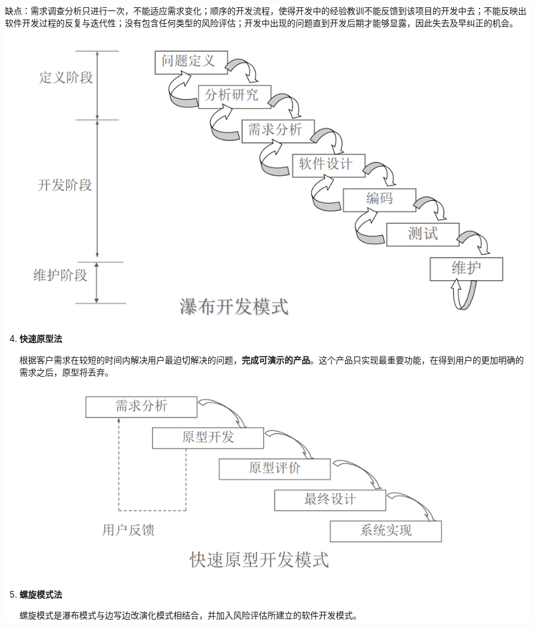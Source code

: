    缺点：需求调查分析只进行一次，不能适应需求变化；顺序的开发流程，使得开发中的经验教训不能反馈到该项目的开发中去；不能反映出软件开发过程的反复与迭代性；没有包含任何类型的风险评估；开发中出现的问题直到开发后期才能够显露，因此失去及早纠正的机会。

   ![](./assets/4.png)

4. **快速原型法**

   根据客户需求在较短的时间内解决用户最迫切解决的问题，**完成可演示的产品**。这个产品只实现最重要功能，在得到用户的更加明确的需求之后，原型将丢弃。

   ![](./assets/5.png)

5. **螺旋模式法**

   螺旋模式是瀑布模式与边写边改演化模式相结合，并加入风险评估所建立的软件开发模式。
